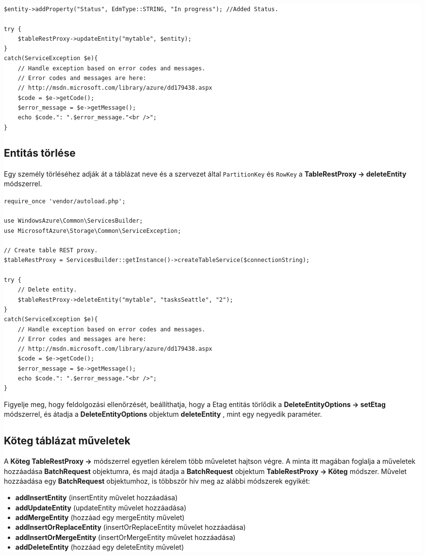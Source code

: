     $entity->addProperty("Status", EdmType::STRING, "In progress"); //Added Status.

    try {
        $tableRestProxy->updateEntity("mytable", $entity);
    }
    catch(ServiceException $e){
        // Handle exception based on error codes and messages.
        // Error codes and messages are here:
        // http://msdn.microsoft.com/library/azure/dd179438.aspx
        $code = $e->getCode();
        $error_message = $e->getMessage();
        echo $code.": ".$error_message."<br />";
    }

## <a name="delete-an-entity"></a>Entitás törlése

Egy személy törléséhez adják át a táblázat neve és a szervezet által `PartitionKey` és `RowKey` a **TableRestProxy -> deleteEntity** módszerrel.

    require_once 'vendor/autoload.php';

    use WindowsAzure\Common\ServicesBuilder;
    use MicrosoftAzure\Storage\Common\ServiceException;

    // Create table REST proxy.
    $tableRestProxy = ServicesBuilder::getInstance()->createTableService($connectionString);

    try {
        // Delete entity.
        $tableRestProxy->deleteEntity("mytable", "tasksSeattle", "2");
    }
    catch(ServiceException $e){
        // Handle exception based on error codes and messages.
        // Error codes and messages are here:
        // http://msdn.microsoft.com/library/azure/dd179438.aspx
        $code = $e->getCode();
        $error_message = $e->getMessage();
        echo $code.": ".$error_message."<br />";
    }

Figyelje meg, hogy feldolgozási ellenőrzését, beállíthatja, hogy a Etag entitás törlődik a **DeleteEntityOptions -> setEtag** módszerrel, és átadja a **DeleteEntityOptions** objektum **deleteEntity** , mint egy negyedik paraméter.

## <a name="batch-table-operations"></a>Köteg táblázat műveletek

A **Köteg TableRestProxy ->** módszerrel egyetlen kérelem több műveletet hajtson végre. A minta itt magában foglalja a műveletek hozzáadása **BatchRequest** objektumra, és majd átadja a **BatchRequest** objektum **TableRestProxy -> Köteg** módszer. Művelet hozzáadása egy **BatchRequest** objektumhoz, is többször hív meg az alábbi módszerek egyikét:

* **addInsertEntity** (insertEntity művelet hozzáadása)
* **addUpdateEntity** (updateEntity művelet hozzáadása)
* **addMergeEntity** (hozzáad egy mergeEntity művelet)
* **addInsertOrReplaceEntity** (insertOrReplaceEntity művelet hozzáadása)
* **addInsertOrMergeEntity** (insertOrMergeEntity művelet hozzáadása)
* **addDeleteEntity** (hozzáad egy deleteEntity művelet)
